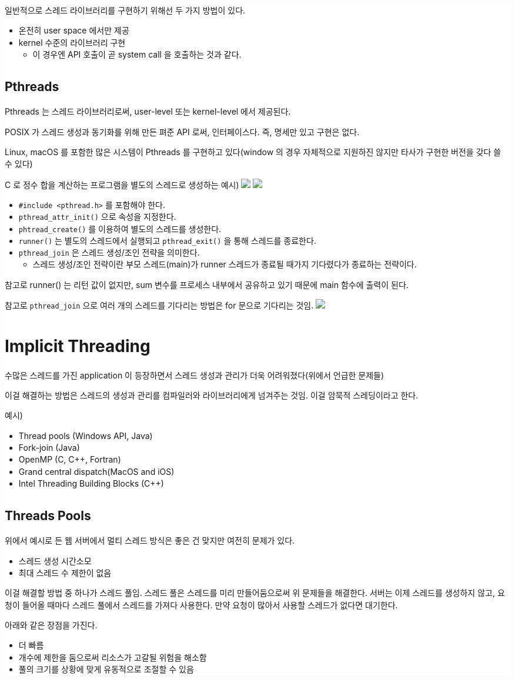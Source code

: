 일반적으로 스레드 라이브러리를 구현하기 위해선 두 가지 방법이 있다. 
- 온전히 user space 에서만 제공
- kernel 수준의 라이브러리 구현
	- 이 경우엔 API 호출이 곧 system call 을 호출하는 것과 같다. 

## Pthreads
Pthreads 는 스레드 라이브러리로써, user-level 또는 kernel-level 에서 제공된다.

POSIX 가 스레드 생성과 동기화를 위해 만든 펴준 API 로써, 인터페이스다. 즉, 명세만 있고 구현은 없다. 

Linux, macOS 를 포함한 많은 시스템이 Pthreads 를 구현하고 있다(window 의 경우 자체적으로 지원하진 않지만 타사가 구현한 버전을 갖다 쓸 수 있다)

C 로 정수 합을 계산하는 프로그램을 별도의 스레드로 생성하는 예시) 
![](https://i.imgur.com/VvO0ohF.png)
![](https://i.imgur.com/UnRVQbp.png)
- `#include <pthread.h>` 를 포함해야 한다. 
- `pthread_attr_init()` 으로 속성을 지정한다.
- `phtread_create()` 를 이용하여 별도의 스레드를 생성한다. 
- `runner()` 는 별도의 스레드에서 실행되고 `pthread_exit()` 을 통해 스레드를 종료한다. 
- `pthread_join` 은 스레드 생성/조인 전략을 의미한다. 
	- 스레드 생성/조인 전략이란 부모 스레드(main)가 runner 스레드가 종료될 때가지 기다렸다가 종료하는 전략이다. 

참고로 runner() 는 리턴 값이 없지만, sum 변수를 프로세스 내부에서 공유하고 있기 때문에 main 함수에 출력이 된다.

참고로 `pthread_join` 으로 여러 개의 스레드를 기다리는 방법은 for 문으로 기다리는 것임. 
![](https://i.imgur.com/MOKLJee.png)

# Implicit Threading
수많은 스레드를 가진 application 이 등장하면서 스레드 생성과 관리가 더욱 어려워졌다(위에서 언급한 문제들)

이걸 해결하는 방법은 스레드의 생성과 관리를 컴파일러와 라이브러리에게 넘겨주는 것임. 이걸 암묵적 스레딩이라고 한다.

예시)
- Thread pools (Windows API, Java)  
- Fork-join (Java)  
- OpenMP (C, C++, Fortran)  
- Grand central dispatch(MacOS and iOS)
- Intel Threading Building Blocks (C++)

## Threads Pools
위에서 예시로 든 웹 서버에서 멀티 스레드 방식은 좋은 건 맞지만 여전히 문제가 있다.
- 스레드 생성 시간소모 
- 최대 스레드 수 제한이 없음

이걸 해결할 방법 중 하나가 스레드 풀임. 스레드 풀은 스레드를 미리 만들어둠으로써 위 문제들을 해결한다. 서버는 이제 스레드를 생성하지 않고, 요청이 들어올 때마다 스레드 풀에서 스레드를 가져다 사용한다. 만약 요청이 많아서 사용할 스레드가 없다면 대기한다. 

아래와 같은 장점을 가진다. 
- 더 빠름
- 개수에 제한을 둠으로써 리소스가 고갈될 위험을 해소함
- 풀의 크기를 상황에 맞게 유동적으로 조절할 수 있음
